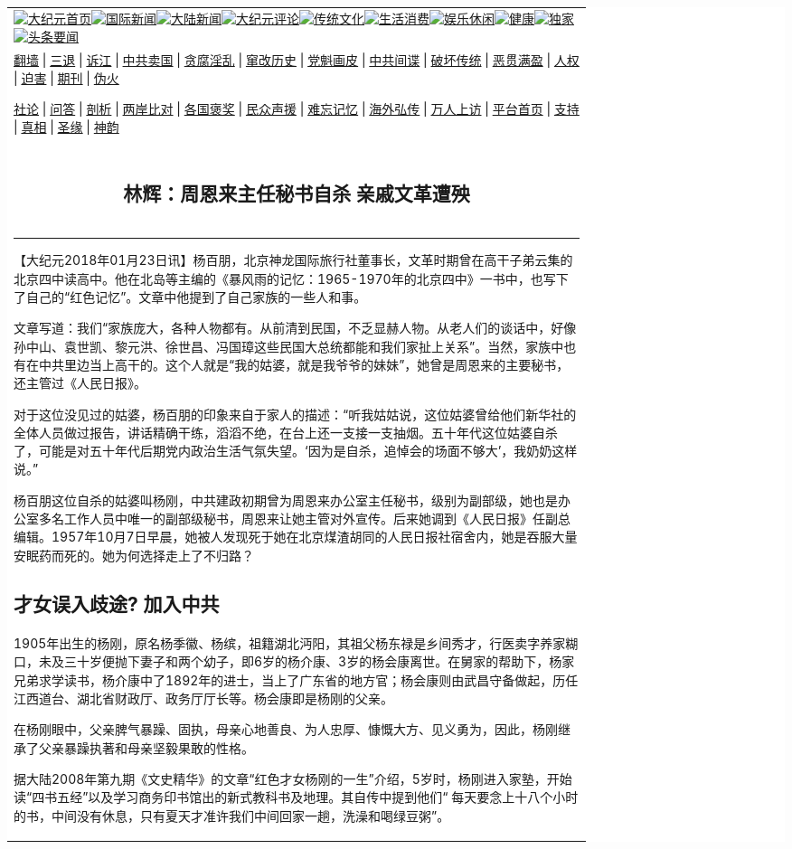 <a name="1" id="1" target="_blank"></a><span id="1"></span>
<table align=center border="0"><tr><td colspan="2" VALIGN=TOP><a href="https://github.com/19920513/djy/blob/master/gb/nf1351518.md#1"><img src="https://raw.githubusercontent.com/19920513/www/master/t/djy/1.jpg" title="大纪元首页" alt="大纪元首页"></a><a href="https://github.com/19920513/djy/blob/master/gb/n24hr.md#1"><img src="https://raw.githubusercontent.com/19920513/www/master/t/djy/3.jpg" title="国际新闻" alt="国际新闻"></a><a href="https://github.com/19920513/djy/blob/master/gb/nsc413.md#1"><img src="https://raw.githubusercontent.com/19920513/www/master/t/djy/4.jpg" title="大陆新闻" alt="大陆新闻"></a><a href="https://github.com/19920513/djy/blob/master/gb/news392.md#1"><img src="https://raw.githubusercontent.com/19920513/www/master/t/djy/5.jpg" title="大纪元评论" alt="大纪元评论"></a><a href="https://github.com/19920513/djy/blob/master/gb/news2007.md#1"><img src="https://raw.githubusercontent.com/19920513/www/master/t/djy/6.jpg" title="传统文化" alt="传统文化"></a><a href="https://github.com/19920513/djy/blob/master/gb/news2008.md#1"><img src="https://raw.githubusercontent.com/19920513/www/master/t/djy/7.jpg" title="生活消费" alt="生活消费"></a><a href="https://github.com/19920513/djy/blob/master/gb/ncyule.md#1"><img src="https://raw.githubusercontent.com/19920513/www/master/t/djy/8.jpg" title="娱乐休闲" alt="娱乐休闲"></a><a href="https://github.com/19920513/djy/blob/master/gb/nsc1002.md#1"><img src="https://raw.githubusercontent.com/19920513/www/master/t/djy/9.jpg" title="健康" alt="健康"></a><a href="https://github.com/19920513/djy/blob/master/gb/nf6092.md#1"><img src="https://raw.githubusercontent.com/19920513/www/master/t/djy/10a.jpg" title="独家" alt="独家"></a><a href="https://github.com/19920513/djy/blob/master/gb/nf4514.md#1"><img src="https://raw.githubusercontent.com/19920513/www/master/t/djy/12a.jpg" title="头条要闻" alt="头条要闻"></a></td></tr>
<tr><td colspan="2" VALIGN=TOP><a target="_blank" href="https://github.com/19920513/www/blob/master/README.md?zsrh#1">翻墙</a> | <a target="_blank" href="https://github.com/19920513/djy/blob/master/gb/nf5657.md#1">三退</a> | <a target="_blank" href="https://github.com/19920513/djy/blob/master/gb/nf6124.md#1">诉江</a> | <a target="_blank" href="https://github.com/19920513/djy/blob/master/gb/nf1176117.md#1">中共卖国</a> | <a target="_blank" href="https://github.com/19920513/djy/blob/master/gb/nf5773.md#1">贪腐淫乱</a> | <a target="_blank" href="https://github.com/19920513/djy/blob/master/gb/nf1176115.md#1">窜改历史</a> | <a target="_blank" href="https://github.com/19920513/djy/blob/master/gb/nf1176107.md#1">党魁画皮</a> | <a target="_blank" href="https://github.com/19920513/djy/blob/master/gb/nf1320400.md#1">中共间谍</a> | <a target="_blank" href="https://github.com/19920513/djy/blob/master/gb/nf1176114.md#1">破坏传统</a> | <a target="_blank" href="https://github.com/19920513/ntdtv/blob/master/gb/prog447_1.md#1">恶贯满盈</a> | <a target="_blank" href="https://github.com/19920513/djy/blob/master/gb/ncid278.md#1">人权</a> | <a target="_blank" href="https://github.com/19920513/djy/blob/master/gb/nf1176111.md#1">迫害</a> | <a target="_blank" href="https://gitlab.com/szzdlab/mh-qikan/blob/master/README.md#1">期刊</a> | <a target="_blank" href="https://github.com/19920513/djy/blob/master/gb/nf5562.md#1">伪火</a></p><p><a target="_blank" href="https://github.com/19920513/djy/blob/master/gb/9p.md#1">社论</a> | <a target="_blank" href="https://github.com/19920513/djy/blob/master/gb/nf4378.md#1">问答</a> | <a target="_blank" href="https://github.com/19920513/djy/blob/master/gb/nf5792.md#1">剖析</a> | <a target="_blank" href="https://github.com/19920513/djy/blob/master/gb/nf5735.md#1">两岸比对</a> | <a target="_blank" href="https://github.com/19920513/djy/blob/master/gb/nf6119.md#1">各国褒奖</a> | <a target="_blank" href="https://github.com/19920513/djy/blob/master/gb/nf6120.md#1">民众声援</a> | <a target="_blank" href="https://github.com/19920513/djy/blob/master/gb/nf1188594.md#1">难忘记忆</a> | <a target="_blank" href="https://github.com/19920513/djy/blob/master/gb/nf3180.md#1">海外弘传</a> | <a target="_blank" href="https://github.com/19920513/djy/blob/master/gb/nf5410.md#1">万人上访</a> | <a target="_blank" href="https://github.com/19920513/www/blob/master/README.md?zsrh#1">平台首页</a> | <a target="_blank" href="https://github.com/19920513/djy/blob/master/gb/nf4386.md#1">支持</a> | <a target="_blank" href="https://github.com/19920513/djy/blob/master/gb/nf4389.md#1">真相</a> | <a target="_blank" href="https://github.com/19920513/djy/blob/master/gb/nf5790.md#1">圣缘</a> | <a target="_blank" href="https://github.com/19920513/djy/blob/master/gb/nf4786.md#1">神韵</a></td></tr>
<tr><td VALIGN=TOP width="626"><h2 align=center>林辉：周恩来主任秘书自杀 亲戚文革遭殃</h2>

<h6></h6>
<hr>
	<p>【大纪元2018年01月23日讯】杨百朋，北京神龙国际旅行社董事长，文革时期曾在高干子弟云集的北京四中读高中。他在北岛等主编的《暴风雨的记忆：1965-1970年的北京四中》一书中，也写下了自己的“红色记忆”。文章中他提到了自己家族的一些人和事。</p>
<p>文章写道：我们“家族庞大，各种人物都有。从前清到民国，不乏显赫人物。从老人们的谈话中，好像孙中山、袁世凯、黎元洪、徐世昌、冯国璋这些民国大总统都能和我们家扯上关系”。当然，家族中也有在中共里边当上高干的。这个人就是“我的姑婆，就是我爷爷的妹妹”，她曾是周恩来的主要秘书，还主管过《人民日报》。</p>
<p>对于这位没见过的姑婆，杨百朋的印象来自于家人的描述：“听我姑姑说，这位姑婆曾给他们新华社的全体人员做过报告，讲话精确干练，滔滔不绝，在台上还一支接一支抽烟。五十年代这位姑婆自杀了，可能是对五十年代后期党内政治生活气氛失望。‘因为是自杀，追悼会的场面不够大’，我奶奶这样说。”</p>
<p>杨百朋这位自杀的姑婆叫<ahref="https://github.com/19920513/djy/blob/master/gb/tag/%E6%9D%A8%E5%88%9A.md#1">杨刚</a>，中共建政初期曾为周恩来办公室主任秘书，级别为副部级，她也是办公室多名工作人员中唯一的副部级秘书，周恩来让她主管对外宣传。后来她调到《人民日报》任副总编辑。1957年10月7日早晨，她被人发现死于她在北京煤渣胡同的人民日报社宿舍内，她是吞服大量安眠药而死的。她为何选择走上了不归路？</p>
<h2><strong>才女误入歧途? 加入中共</strong></h2>
<p>1905年出生的<ahref="https://github.com/19920513/djy/blob/master/gb/tag/%E6%9D%A8%E5%88%9A.md#1">杨刚</a>，原名杨季徽、杨缤，祖籍湖北沔阳，其祖父杨东禄是乡间秀才，行医卖字养家糊口，未及三十岁便抛下妻子和两个幼子，即6岁的杨介康、3岁的杨会康离世。在舅家的帮助下，杨家兄弟求学读书，杨介康中了1892年的进士，当上了广东省的地方官；杨会康则由武昌守备做起，历任江西道台、湖北省财政厅、政务厅厅长等。杨会康即是杨刚的父亲。</p>
<p>在杨刚眼中，父亲脾气暴躁、固执，母亲心地善良、为人忠厚、慷慨大方、见义勇为，因此，杨刚继承了父亲暴躁执著和母亲坚毅果敢的性格。</p>
<p>据大陆2008年第九期《文史精华》的文章“红色才女杨刚的一生”介绍，5岁时，杨刚进入家塾，开始读“四书五经”以及学习商务印书馆出的新式教科书及地理。其自传中提到他们“ 每天要念上十八个小时的书，中间没有休息，只有夏天才准许我们中间回家一趟，洗澡和喝绿豆粥”。</p>